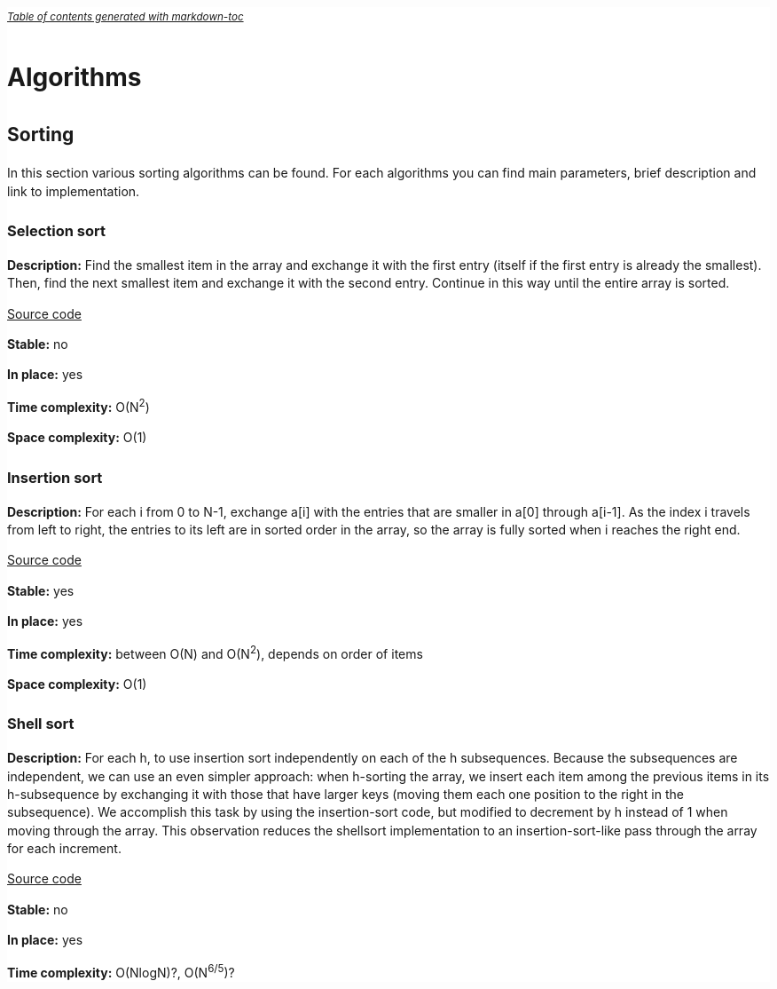 <small><i><a href='http://ecotrust-canada.github.io/markdown-toc/'>Table of contents generated with markdown-toc</a></i></small>
# **Algorithms** #
## Sorting ##
In this section various sorting algorithms can be found. For each algorithms you can find main parameters, brief description and link to implementation.
### Selection sort ###
**Description:** Find the smallest item in the array and exchange it with the first entry (itself if the first entry is already the smallest). Then, find the next smallest item and exchange it with the second entry. Continue in this  way until the entire array is sorted. 

[Source code](https://github.com/Nobodyhave/Algorithms/blob/master/src/algorithms/sort/general/Selection.java)

**Stable:** no

**In place:** yes

**Time complexity:** O(N<sup>2</sup>)

**Space complexity:** O(1)
### Insertion sort ###
**Description:** For each i from 0 to N-1, exchange a[i] with the entries that are smaller in a[0] through a[i-1]. As the index i travels from left to right, the entries to its left are in sorted order in the array, so the array is fully sorted when i reaches the right end.

[Source code](https://github.com/Nobodyhave/Algorithms/blob/master/src/algorithms/sort/general/Insertion.java)

**Stable:** yes

**In place:** yes

**Time complexity:** between O(N) and O(N<sup>2</sup>), depends on order of items

**Space complexity:** O(1)
### Shell sort ###
**Description:** For each h, to use insertion sort independently on each of the h subsequences. Because the subsequences are independent, we can use an even simpler approach: when h-sorting the array, we insert each item among the previous items in its h-subsequence by exchanging it with those that have larger keys (moving them each one position to the right in the subsequence). We accomplish this task by using the insertion-sort code, but modified to decrement by h instead of 1 when moving through the array. This observation reduces the shellsort implementation to an insertion-sort-like pass through the array for each increment.

[Source code](https://github.com/Nobodyhave/Algorithms/blob/master/src/algorithms/sort/general/Shell.java)

**Stable:** no

**In place:** yes

**Time complexity:** O(NlogN)?, O(N<sup>6/5</sup>)?
